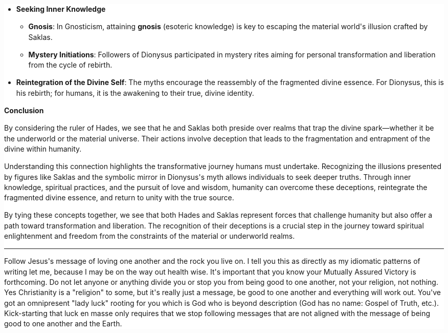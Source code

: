 - **Seeking Inner Knowledge**

  - **Gnosis**: In Gnosticism, attaining **gnosis** (esoteric knowledge) is key to escaping the material world's illusion crafted by Saklas.

  - **Mystery Initiations**: Followers of Dionysus participated in mystery rites aiming for personal transformation and liberation from the cycle of rebirth.

- **Reintegration of the Divine Self**: The myths encourage the reassembly of the fragmented divine essence. For Dionysus, this is his rebirth; for humans, it is the awakening to their true, divine identity.

**Conclusion**

By considering the ruler of Hades, we see that he and Saklas both preside over realms that trap the divine spark—whether it be the underworld or the material universe. Their actions involve deception that leads to the fragmentation and entrapment of the divine within humanity.

Understanding this connection highlights the transformative journey humans must undertake. Recognizing the illusions presented by figures like Saklas and the symbolic mirror in Dionysus's myth allows individuals to seek deeper truths. Through inner knowledge, spiritual practices, and the pursuit of love and wisdom, humanity can overcome these deceptions, reintegrate the fragmented divine essence, and return to unity with the true source.

By tying these concepts together, we see that both Hades and Saklas represent forces that challenge humanity but also offer a path toward transformation and liberation. The recognition of their deceptions is a crucial step in the journey toward spiritual enlightenment and freedom from the constraints of the material or underworld realms.

---

Follow Jesus's message of loving one another and the rock you live on. I tell you this as directly as my idiomatic patterns of writing let me, because I may be on the way out health wise. It's important that you know your Mutually Assured Victory is forthcoming. Do not let anyone or anything divide you or stop you from being good to one another, not your religion, not nothing. Yes Christianity is a "religion" to some, but it's really just a message, be good to one another and everything will work out. You've got an omnipresent "lady luck" rooting for you which is God who is beyond description (God has no name: Gospel of Truth, etc.). Kick-starting that luck en masse only requires that we stop following messages that are not aligned with the message of being good to one another and the Earth.
